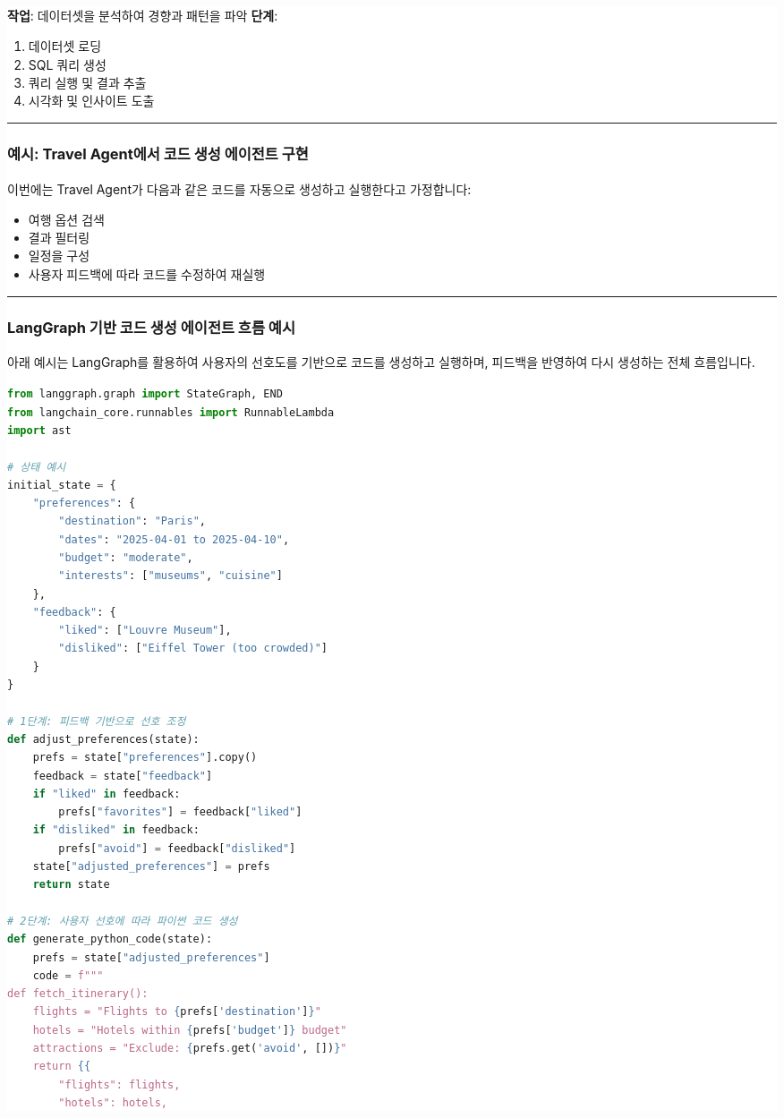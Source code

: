 **작업**: 데이터셋을 분석하여 경향과 패턴을 파악
**단계**:

1. 데이터셋 로딩
2. SQL 쿼리 생성
3. 쿼리 실행 및 결과 추출
4. 시각화 및 인사이트 도출

---

### 예시: Travel Agent에서 코드 생성 에이전트 구현

이번에는 Travel Agent가 다음과 같은 코드를 자동으로 생성하고 실행한다고 가정합니다:

* 여행 옵션 검색
* 결과 필터링
* 일정을 구성
* 사용자 피드백에 따라 코드를 수정하여 재실행

---

### LangGraph 기반 코드 생성 에이전트 흐름 예시

아래 예시는 LangGraph를 활용하여 사용자의 선호도를 기반으로 코드를 생성하고 실행하며, 피드백을 반영하여 다시 생성하는 전체 흐름입니다.

```python
from langgraph.graph import StateGraph, END
from langchain_core.runnables import RunnableLambda
import ast

# 상태 예시
initial_state = {
    "preferences": {
        "destination": "Paris",
        "dates": "2025-04-01 to 2025-04-10",
        "budget": "moderate",
        "interests": ["museums", "cuisine"]
    },
    "feedback": {
        "liked": ["Louvre Museum"],
        "disliked": ["Eiffel Tower (too crowded)"]
    }
}

# 1단계: 피드백 기반으로 선호 조정
def adjust_preferences(state):
    prefs = state["preferences"].copy()
    feedback = state["feedback"]
    if "liked" in feedback:
        prefs["favorites"] = feedback["liked"]
    if "disliked" in feedback:
        prefs["avoid"] = feedback["disliked"]
    state["adjusted_preferences"] = prefs
    return state

# 2단계: 사용자 선호에 따라 파이썬 코드 생성
def generate_python_code(state):
    prefs = state["adjusted_preferences"]
    code = f"""
def fetch_itinerary():
    flights = "Flights to {prefs['destination']}"
    hotels = "Hotels within {prefs['budget']} budget"
    attractions = "Exclude: {prefs.get('avoid', [])}"
    return {{
        "flights": flights,
        "hotels": hotels,
```